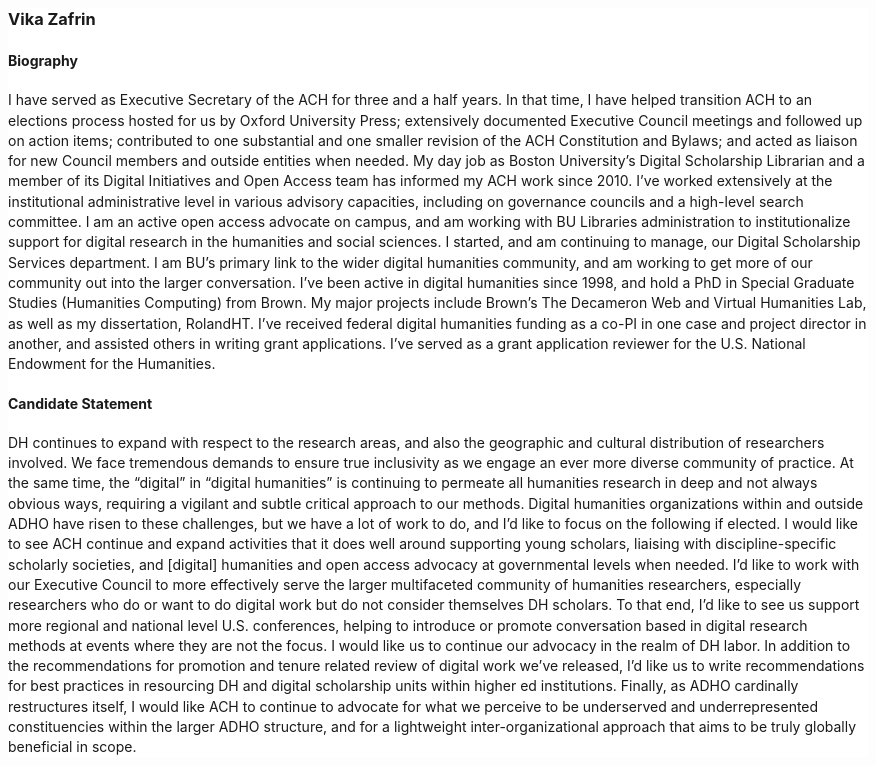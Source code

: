 ### Vika Zafrin

#### Biography

I have served as Executive Secretary of the ACH for three and a half years. In that time, I have helped transition ACH to an elections process hosted for us by Oxford University Press; extensively documented Executive Council meetings and followed up on action items; contributed to one substantial and one smaller revision of the ACH Constitution and Bylaws; and acted as liaison for new Council members and outside entities when needed. My day job as Boston University’s Digital Scholarship Librarian and a member of its Digital Initiatives and Open Access team has informed my ACH work since 2010. I’ve worked extensively at the institutional administrative level in various advisory capacities, including on governance councils and a high-level search committee. I am an active open access advocate on campus, and am working with BU Libraries administration to institutionalize support for digital research in the humanities and social sciences. I started, and am continuing to manage, our Digital Scholarship Services department. I am BU’s primary link to the wider digital humanities community, and am working to get more of our community out into the larger conversation. I’ve been active in digital humanities since 1998, and hold a PhD in Special Graduate Studies (Humanities Computing) from Brown. My major projects include Brown’s The Decameron Web and Virtual Humanities Lab, as well as my dissertation, RolandHT. I’ve received federal digital humanities funding as a co-PI in one case and project director in another, and assisted others in writing grant applications. I’ve served as a grant application reviewer for the U.S. National Endowment for the Humanities.

#### Candidate Statement

DH continues to expand with respect to the research areas, and also the geographic and cultural distribution of researchers involved. We face tremendous demands to ensure true inclusivity as we engage an ever more diverse community of practice. At the same time, the “digital” in “digital humanities” is continuing to permeate all humanities research in deep and not always obvious ways, requiring a vigilant and subtle critical approach to our methods. Digital humanities organizations within and outside ADHO have risen to these challenges, but we have a lot of work to do, and I’d like to focus on the following if elected. I would like to see ACH continue and expand activities that it does well around supporting young scholars, liaising with discipline-specific scholarly societies, and \[digital\] humanities and open access advocacy at governmental levels when needed. I’d like to work with our Executive Council to more effectively serve the larger multifaceted community of humanities researchers, especially researchers who do or want to do digital work but do not consider themselves DH scholars. To that end, I’d like to see us support more regional and national level U.S. conferences, helping to introduce or promote conversation based in digital research methods at events where they are not the focus. I would like us to continue our advocacy in the realm of DH labor. In addition to the recommendations for promotion and tenure related review of digital work we’ve released, I’d like us to write recommendations for best practices in resourcing DH and digital scholarship units within higher ed institutions. Finally, as ADHO cardinally restructures itself, I would like ACH to continue to advocate for what we perceive to be underserved and underrepresented constituencies within the larger ADHO structure, and for a lightweight inter-organizational approach that aims to be truly globally beneficial in scope.
